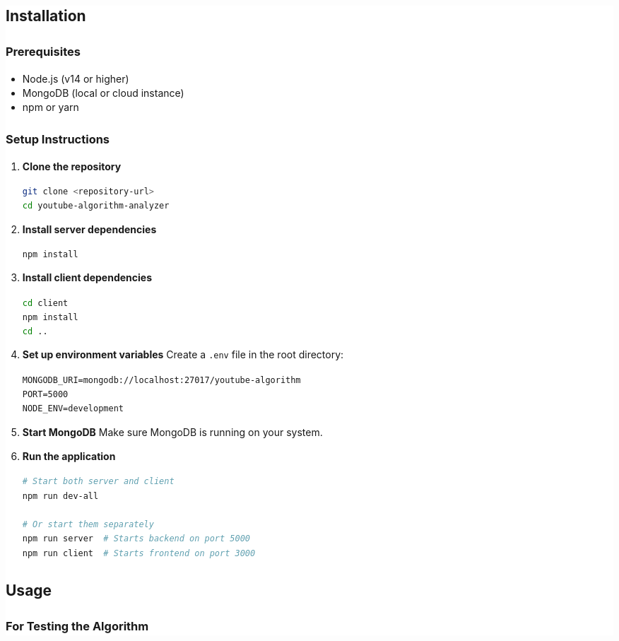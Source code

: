 ## Installation

### Prerequisites

- Node.js (v14 or higher)
- MongoDB (local or cloud instance)
- npm or yarn

### Setup Instructions

1. **Clone the repository**

   ```bash
   git clone <repository-url>
   cd youtube-algorithm-analyzer
   ```

2. **Install server dependencies**

   ```bash
   npm install
   ```

3. **Install client dependencies**

   ```bash
   cd client
   npm install
   cd ..
   ```

4. **Set up environment variables**
   Create a `.env` file in the root directory:

   ```
   MONGODB_URI=mongodb://localhost:27017/youtube-algorithm
   PORT=5000
   NODE_ENV=development
   ```

5. **Start MongoDB**
   Make sure MongoDB is running on your system.

6. **Run the application**

   ```bash
   # Start both server and client
   npm run dev-all

   # Or start them separately
   npm run server  # Starts backend on port 5000
   npm run client  # Starts frontend on port 3000
   ```

## Usage

### For Testing the Algorithm
